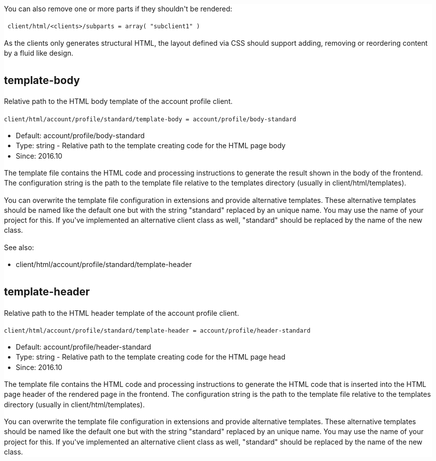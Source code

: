 You can also remove one or more parts if they shouldn't be rendered:

```
 client/html/<clients>/subparts = array( "subclient1" )
```

As the clients only generates structural HTML, the layout defined via CSS
should support adding, removing or reordering content by a fluid like
design.


## template-body

Relative path to the HTML body template of the account profile client.

```
client/html/account/profile/standard/template-body = account/profile/body-standard
```

* Default: account/profile/body-standard
* Type: string - Relative path to the template creating code for the HTML page body
* Since: 2016.10

The template file contains the HTML code and processing instructions
to generate the result shown in the body of the frontend. The
configuration string is the path to the template file relative
to the templates directory (usually in client/html/templates).

You can overwrite the template file configuration in extensions and
provide alternative templates. These alternative templates should be
named like the default one but with the string "standard" replaced by
an unique name. You may use the name of your project for this. If
you've implemented an alternative client class as well, "standard"
should be replaced by the name of the new class.

See also:

* client/html/account/profile/standard/template-header

## template-header

Relative path to the HTML header template of the account profile client.

```
client/html/account/profile/standard/template-header = account/profile/header-standard
```

* Default: account/profile/header-standard
* Type: string - Relative path to the template creating code for the HTML page head
* Since: 2016.10

The template file contains the HTML code and processing instructions
to generate the HTML code that is inserted into the HTML page header
of the rendered page in the frontend. The configuration string is the
path to the template file relative to the templates directory (usually
in client/html/templates).

You can overwrite the template file configuration in extensions and
provide alternative templates. These alternative templates should be
named like the default one but with the string "standard" replaced by
an unique name. You may use the name of your project for this. If
you've implemented an alternative client class as well, "standard"
should be replaced by the name of the new class.
